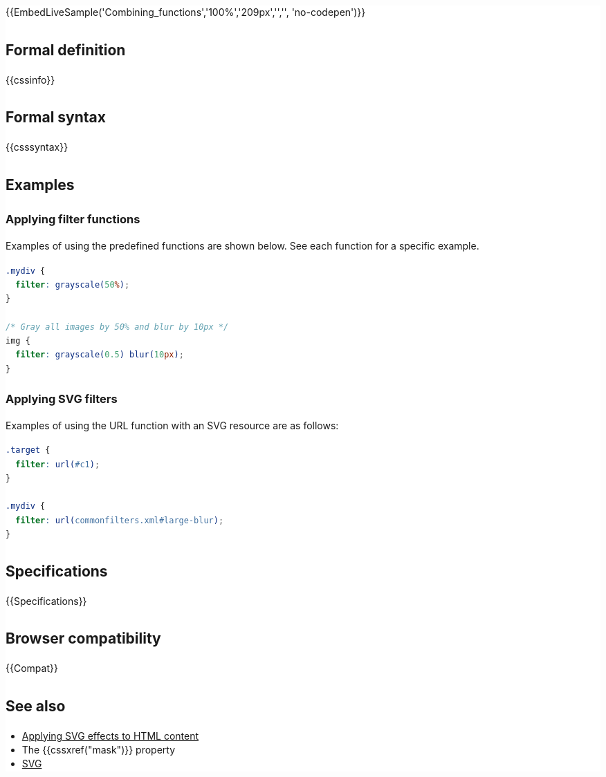 
{{EmbedLiveSample('Combining_functions','100%','209px','','', 'no-codepen')}}

## Formal definition

{{cssinfo}}

## Formal syntax

{{csssyntax}}

## Examples

### Applying filter functions

Examples of using the predefined functions are shown below. See each function for a specific example.

```css
.mydiv {
  filter: grayscale(50%);
}

/* Gray all images by 50% and blur by 10px */
img {
  filter: grayscale(0.5) blur(10px);
}
```

### Applying SVG filters

Examples of using the URL function with an SVG resource are as follows:

```css
.target {
  filter: url(#c1);
}

.mydiv {
  filter: url(commonfilters.xml#large-blur);
}
```

## Specifications

{{Specifications}}

## Browser compatibility

{{Compat}}

## See also

- [Applying SVG effects to HTML content](/en-US/docs/Web/SVG/Applying_SVG_effects_to_HTML_content)
- The {{cssxref("mask")}} property
- [SVG](/en-US/docs/Web/SVG)
